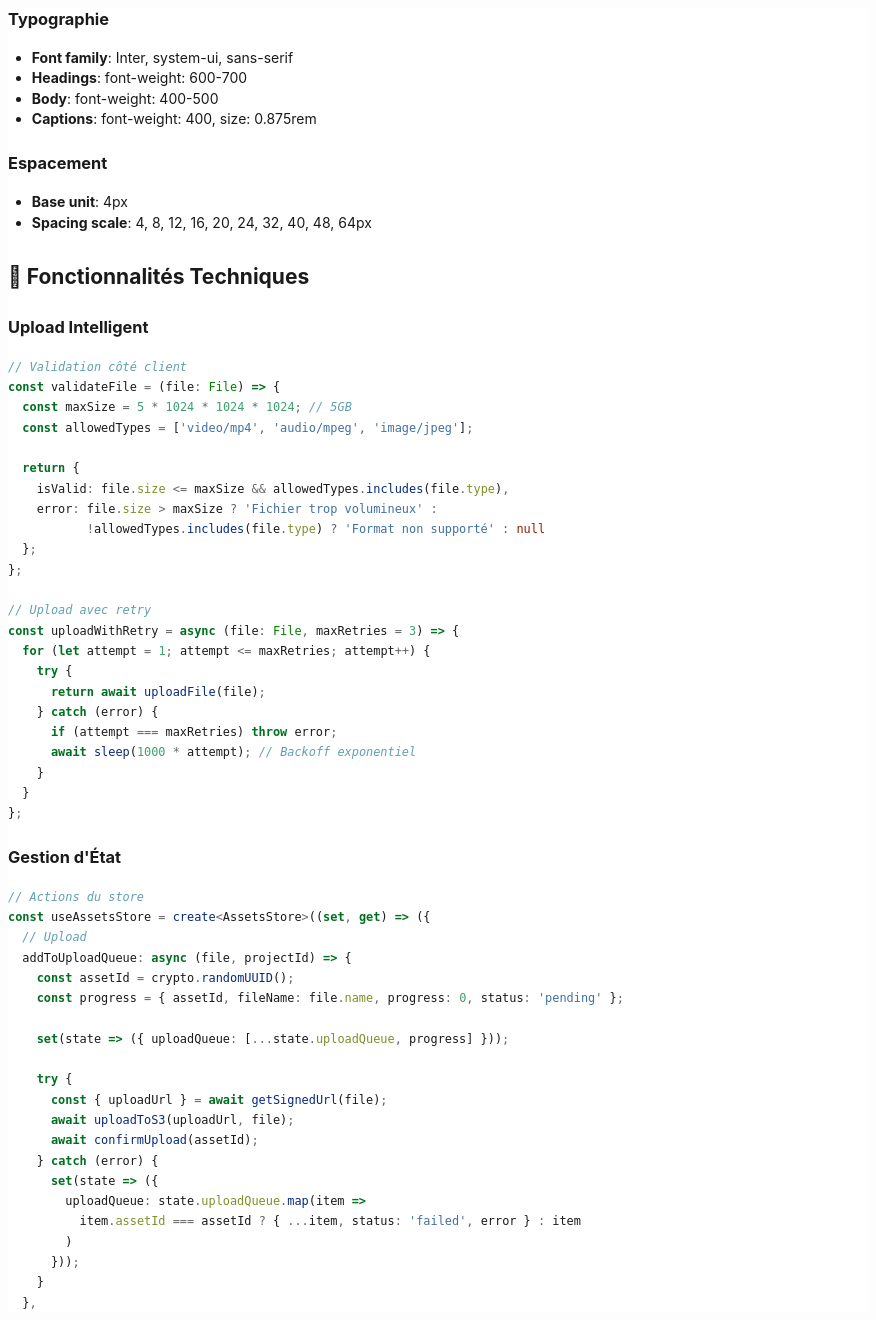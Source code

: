 ### Typographie
- **Font family**: Inter, system-ui, sans-serif
- **Headings**: font-weight: 600-700
- **Body**: font-weight: 400-500
- **Captions**: font-weight: 400, size: 0.875rem

### Espacement
- **Base unit**: 4px
- **Spacing scale**: 4, 8, 12, 16, 20, 24, 32, 40, 48, 64px

## 🔧 Fonctionnalités Techniques

### Upload Intelligent
```typescript
// Validation côté client
const validateFile = (file: File) => {
  const maxSize = 5 * 1024 * 1024 * 1024; // 5GB
  const allowedTypes = ['video/mp4', 'audio/mpeg', 'image/jpeg'];
  
  return {
    isValid: file.size <= maxSize && allowedTypes.includes(file.type),
    error: file.size > maxSize ? 'Fichier trop volumineux' : 
           !allowedTypes.includes(file.type) ? 'Format non supporté' : null
  };
};

// Upload avec retry
const uploadWithRetry = async (file: File, maxRetries = 3) => {
  for (let attempt = 1; attempt <= maxRetries; attempt++) {
    try {
      return await uploadFile(file);
    } catch (error) {
      if (attempt === maxRetries) throw error;
      await sleep(1000 * attempt); // Backoff exponentiel
    }
  }
};
```

### Gestion d'État
```typescript
// Actions du store
const useAssetsStore = create<AssetsStore>((set, get) => ({
  // Upload
  addToUploadQueue: async (file, projectId) => {
    const assetId = crypto.randomUUID();
    const progress = { assetId, fileName: file.name, progress: 0, status: 'pending' };
    
    set(state => ({ uploadQueue: [...state.uploadQueue, progress] }));
    
    try {
      const { uploadUrl } = await getSignedUrl(file);
      await uploadToS3(uploadUrl, file);
      await confirmUpload(assetId);
    } catch (error) {
      set(state => ({ 
        uploadQueue: state.uploadQueue.map(item => 
          item.assetId === assetId ? { ...item, status: 'failed', error } : item
        )
      }));
    }
  },
```